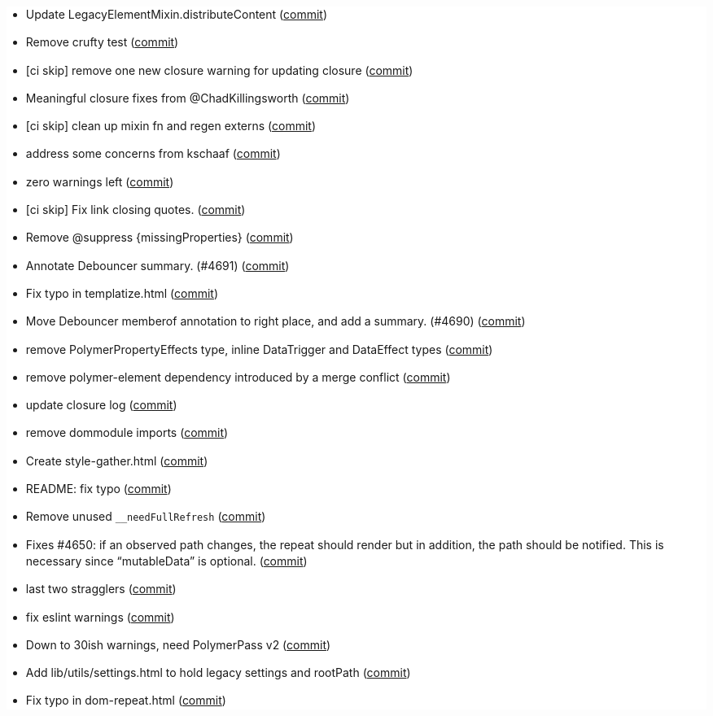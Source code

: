 - Update LegacyElementMixin.distributeContent ([commit](https://github.com/Polymer/polymer/commit/2daf9de2))

- Remove crufty test ([commit](https://github.com/Polymer/polymer/commit/c96350b4))

- [ci skip] remove one new closure warning for updating closure ([commit](https://github.com/Polymer/polymer/commit/0cb560a4))

- Meaningful closure fixes from @ChadKillingsworth ([commit](https://github.com/Polymer/polymer/commit/88043077))

- [ci skip] clean up mixin fn and regen externs ([commit](https://github.com/Polymer/polymer/commit/72022f27))

- address some concerns from kschaaf ([commit](https://github.com/Polymer/polymer/commit/44653813))

- zero warnings left ([commit](https://github.com/Polymer/polymer/commit/3e14a1d8))

- [ci skip] Fix link closing quotes. ([commit](https://github.com/Polymer/polymer/commit/d1ad0c33))

- Remove @suppress {missingProperties} ([commit](https://github.com/Polymer/polymer/commit/2efccb95))

- Annotate Debouncer summary. (#4691) ([commit](https://github.com/Polymer/polymer/commit/806119ae))

- Fix typo in templatize.html ([commit](https://github.com/Polymer/polymer/commit/de181d6e))

- Move Debouncer memberof annotation to right place, and add a summary. (#4690) ([commit](https://github.com/Polymer/polymer/commit/77f06712))

- remove PolymerPropertyEffects type, inline DataTrigger and DataEffect types ([commit](https://github.com/Polymer/polymer/commit/7612df67))

- remove polymer-element dependency introduced by a merge conflict ([commit](https://github.com/Polymer/polymer/commit/3b7eedb8))

- update closure log ([commit](https://github.com/Polymer/polymer/commit/344ebb4c))

- remove dommodule imports ([commit](https://github.com/Polymer/polymer/commit/fc886306))

- Create style-gather.html ([commit](https://github.com/Polymer/polymer/commit/73fbbb45))

- README: fix typo ([commit](https://github.com/Polymer/polymer/commit/5355252a))

- Remove unused `__needFullRefresh` ([commit](https://github.com/Polymer/polymer/commit/bdbbfa19))

- Fixes #4650: if an observed path changes, the repeat should render but in addition, the path should be notified. This is necessary since “mutableData” is optional. ([commit](https://github.com/Polymer/polymer/commit/22d27aa0))

- last two stragglers ([commit](https://github.com/Polymer/polymer/commit/9bd89203))

- fix eslint warnings ([commit](https://github.com/Polymer/polymer/commit/ba720124))

- Down to 30ish warnings, need PolymerPass v2 ([commit](https://github.com/Polymer/polymer/commit/de87c585))

- Add lib/utils/settings.html to hold legacy settings and rootPath ([commit](https://github.com/Polymer/polymer/commit/3183e3f7))

- Fix typo in dom-repeat.html ([commit](https://github.com/Polymer/polymer/commit/d6941a34))

